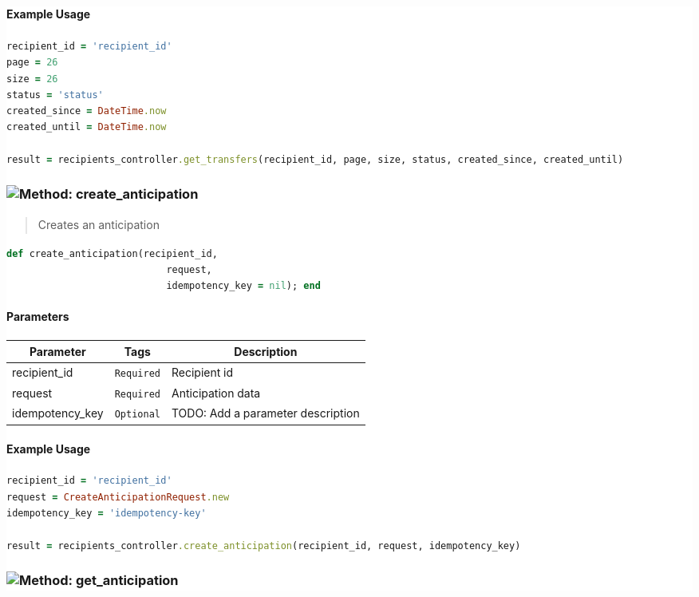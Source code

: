 
#### Example Usage

```ruby
recipient_id = 'recipient_id'
page = 26
size = 26
status = 'status'
created_since = DateTime.now
created_until = DateTime.now

result = recipients_controller.get_transfers(recipient_id, page, size, status, created_since, created_until)

```


### <a name="create_anticipation"></a>![Method: ](https://apidocs.io/img/method.png ".RecipientsController.create_anticipation") create_anticipation

> Creates an anticipation


```ruby
def create_anticipation(recipient_id,
                            request,
                            idempotency_key = nil); end
```

#### Parameters

| Parameter | Tags | Description |
|-----------|------|-------------|
| recipient_id |  ``` Required ```  | Recipient id |
| request |  ``` Required ```  | Anticipation data |
| idempotency_key |  ``` Optional ```  | TODO: Add a parameter description |


#### Example Usage

```ruby
recipient_id = 'recipient_id'
request = CreateAnticipationRequest.new
idempotency_key = 'idempotency-key'

result = recipients_controller.create_anticipation(recipient_id, request, idempotency_key)

```


### <a name="get_anticipation"></a>![Method: ](https://apidocs.io/img/method.png ".RecipientsController.get_anticipation") get_anticipation

